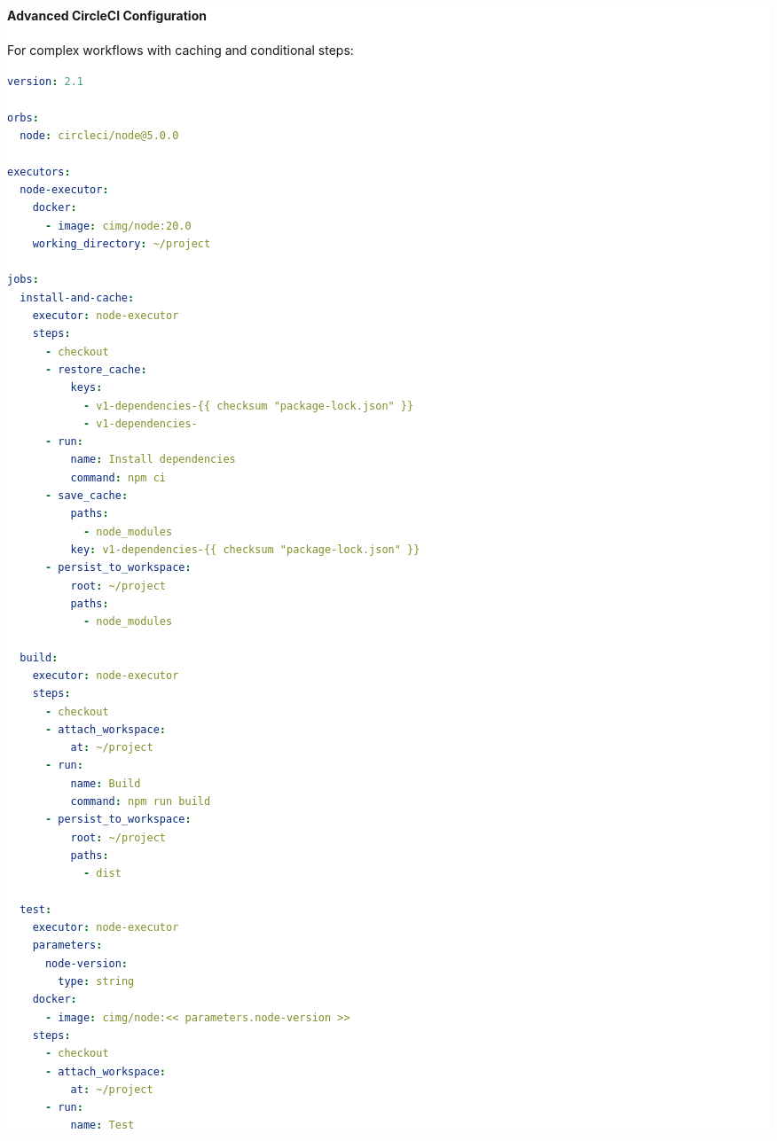 #### Advanced CircleCI Configuration

For complex workflows with caching and conditional steps:

```yaml
version: 2.1

orbs:
  node: circleci/node@5.0.0

executors:
  node-executor:
    docker:
      - image: cimg/node:20.0
    working_directory: ~/project

jobs:
  install-and-cache:
    executor: node-executor
    steps:
      - checkout
      - restore_cache:
          keys:
            - v1-dependencies-{{ checksum "package-lock.json" }}
            - v1-dependencies-
      - run:
          name: Install dependencies
          command: npm ci
      - save_cache:
          paths:
            - node_modules
          key: v1-dependencies-{{ checksum "package-lock.json" }}
      - persist_to_workspace:
          root: ~/project
          paths:
            - node_modules

  build:
    executor: node-executor
    steps:
      - checkout
      - attach_workspace:
          at: ~/project
      - run:
          name: Build
          command: npm run build
      - persist_to_workspace:
          root: ~/project
          paths:
            - dist

  test:
    executor: node-executor
    parameters:
      node-version:
        type: string
    docker:
      - image: cimg/node:<< parameters.node-version >>
    steps:
      - checkout
      - attach_workspace:
          at: ~/project
      - run:
          name: Test
```